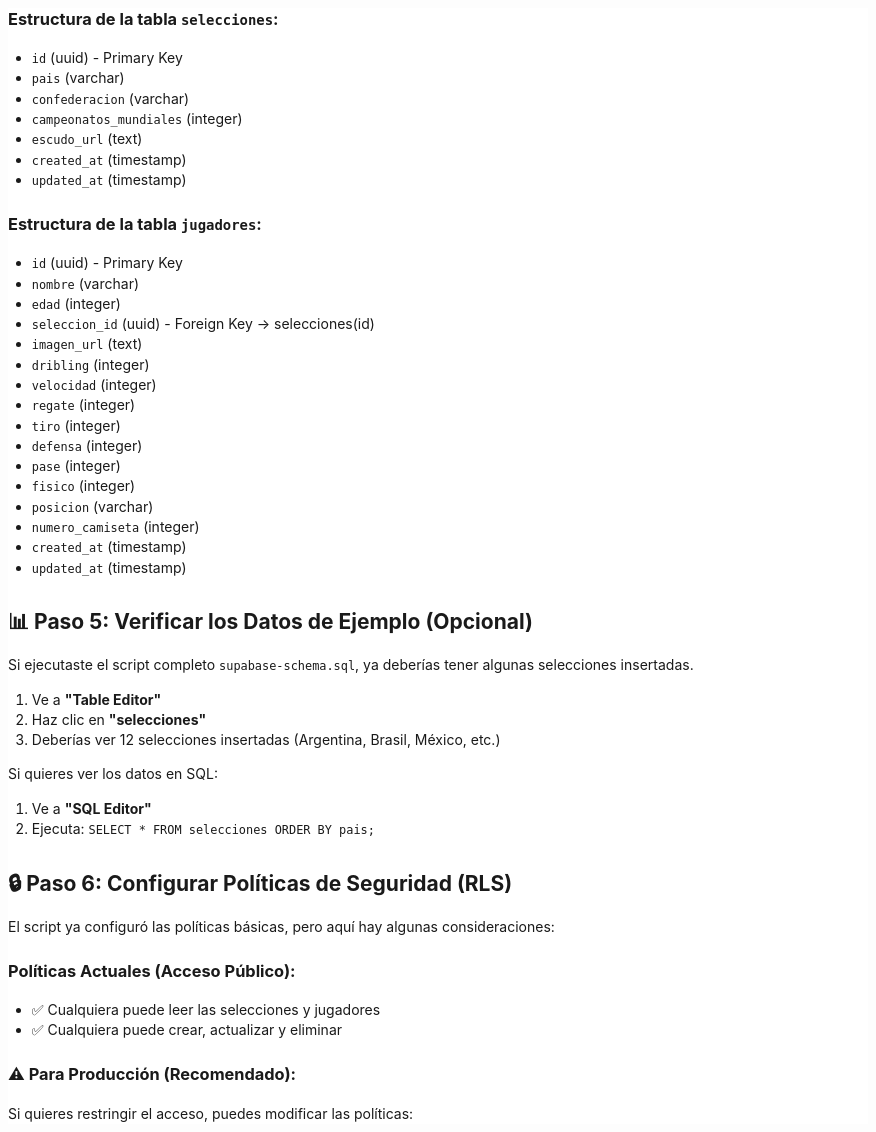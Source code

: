 ### Estructura de la tabla `selecciones`:
- `id` (uuid) - Primary Key
- `pais` (varchar)
- `confederacion` (varchar)
- `campeonatos_mundiales` (integer)
- `escudo_url` (text)
- `created_at` (timestamp)
- `updated_at` (timestamp)

### Estructura de la tabla `jugadores`:
- `id` (uuid) - Primary Key
- `nombre` (varchar)
- `edad` (integer)
- `seleccion_id` (uuid) - Foreign Key → selecciones(id)
- `imagen_url` (text)
- `dribling` (integer)
- `velocidad` (integer)
- `regate` (integer)
- `tiro` (integer)
- `defensa` (integer)
- `pase` (integer)
- `fisico` (integer)
- `posicion` (varchar)
- `numero_camiseta` (integer)
- `created_at` (timestamp)
- `updated_at` (timestamp)

## 📊 Paso 5: Verificar los Datos de Ejemplo (Opcional)

Si ejecutaste el script completo `supabase-schema.sql`, ya deberías tener algunas selecciones insertadas.

1. Ve a **"Table Editor"**
2. Haz clic en **"selecciones"**
3. Deberías ver 12 selecciones insertadas (Argentina, Brasil, México, etc.)

Si quieres ver los datos en SQL:
1. Ve a **"SQL Editor"**
2. Ejecuta: `SELECT * FROM selecciones ORDER BY pais;`

## 🔒 Paso 6: Configurar Políticas de Seguridad (RLS)

El script ya configuró las políticas básicas, pero aquí hay algunas consideraciones:

### Políticas Actuales (Acceso Público):
- ✅ Cualquiera puede leer las selecciones y jugadores
- ✅ Cualquiera puede crear, actualizar y eliminar

### ⚠️ Para Producción (Recomendado):

Si quieres restringir el acceso, puedes modificar las políticas:
